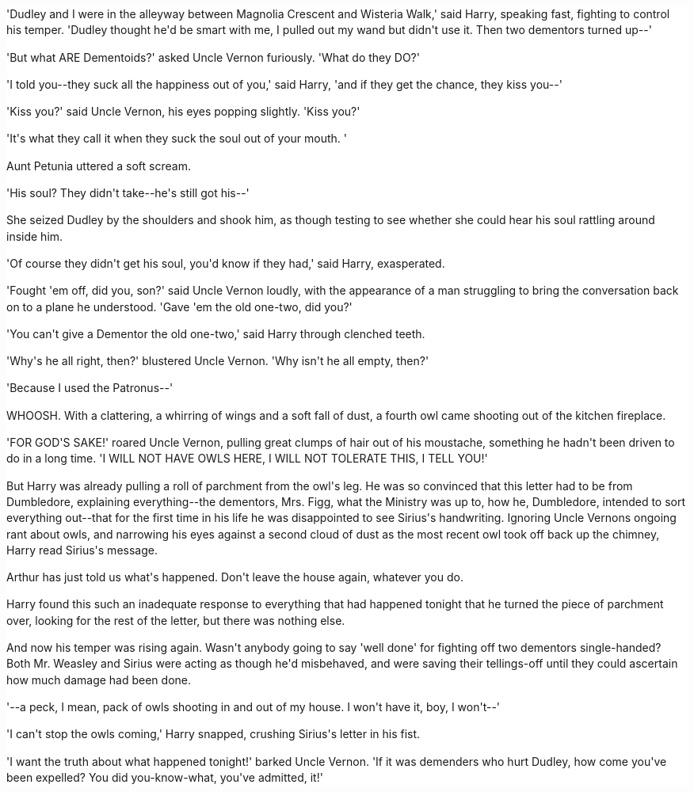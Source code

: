 'Dudley and I were in the alleyway between Magnolia Crescent and Wisteria Walk,' said Harry, speaking fast, fighting to control his temper. 'Dudley thought he'd be smart with me, I pulled out my wand but didn't use it. Then two dementors turned up--'

'But what ARE Dementoids?' asked Uncle Vernon furiously. 'What do they DO?'

'I told you--they suck all the happiness out of you,' said Harry, 'and if they get the chance, they kiss you--'

'Kiss you?' said Uncle Vernon, his eyes popping slightly. 'Kiss you?'

'It's what they call it when they suck the soul out of your mouth. '

Aunt Petunia uttered a soft scream. 

'His soul? They didn't take--he's still got his--'

She seized Dudley by the shoulders and shook him, as though testing to see whether she could hear his soul rattling around inside him. 

'Of course they didn't get his soul, you'd know if they had,' said Harry, exasperated. 

'Fought 'em off, did you, son?' said Uncle Vernon loudly, with the appearance of a man struggling to bring the conversation back on to a plane he understood. 'Gave 'em the old one-two, did you?'

'You can't give a Dementor the old one-two,' said Harry through clenched teeth. 

'Why's he all right, then?' blustered Uncle Vernon. 'Why isn't he all empty, then?'

'Because I used the Patronus--'

WHOOSH. With a clattering, a whirring of wings and a soft fall of dust, a fourth owl came shooting out of the kitchen fireplace. 

'FOR GOD'S SAKE!' roared Uncle Vernon, pulling great clumps of hair out of his moustache, something he hadn't been driven to do in a long time. 'I WILL NOT HAVE OWLS HERE, I WILL NOT TOLERATE THIS, I TELL YOU!'

But Harry was already pulling a roll of parchment from the owl's leg. He was so convinced that this letter had to be from Dumbledore, explaining everything--the dementors, Mrs. Figg, what the Ministry was up to, how he, Dumbledore, intended to sort everything out--that for the first time in his life he was disappointed to see Sirius's handwriting. Ignoring Uncle Vernons ongoing rant about owls, and narrowing his eyes against a second cloud of dust as the most recent owl took off back up the chimney, Harry read Sirius's message. 

Arthur has just told us what's happened. Don't leave the house again, whatever you do. 

Harry found this such an inadequate response to everything that had happened tonight that he turned the piece of parchment over, looking for the rest of the letter, but there was nothing else. 

And now his temper was rising again. Wasn't anybody going to say 'well done' for fighting off two dementors single-handed? Both Mr. Weasley and Sirius were acting as though he'd misbehaved, and were saving their tellings-off until they could ascertain how much damage had been done. 

'--a peck, I mean, pack of owls shooting in and out of my house. I won't have it, boy, I won't--'

'I can't stop the owls coming,' Harry snapped, crushing Sirius's letter in his fist. 

'I want the truth about what happened tonight!' barked Uncle Vernon. 'If it was demenders who hurt Dudley, how come you've been expelled? You did you-know-what, you've admitted, it!'
